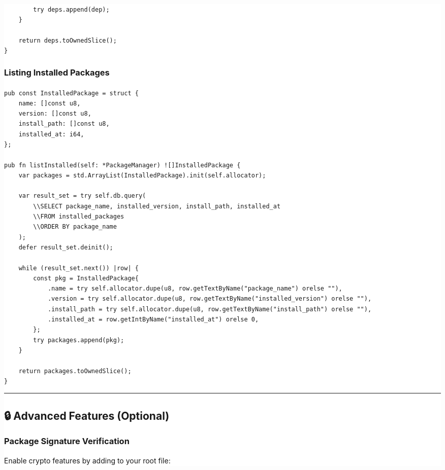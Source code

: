 ```zig
        try deps.append(dep);
    }

    return deps.toOwnedSlice();
}
```

### Listing Installed Packages

```zig
pub const InstalledPackage = struct {
    name: []const u8,
    version: []const u8,
    install_path: []const u8,
    installed_at: i64,
};

pub fn listInstalled(self: *PackageManager) ![]InstalledPackage {
    var packages = std.ArrayList(InstalledPackage).init(self.allocator);
    
    var result_set = try self.db.query(
        \\SELECT package_name, installed_version, install_path, installed_at
        \\FROM installed_packages
        \\ORDER BY package_name
    );
    defer result_set.deinit();

    while (result_set.next()) |row| {
        const pkg = InstalledPackage{
            .name = try self.allocator.dupe(u8, row.getTextByName("package_name") orelse ""),
            .version = try self.allocator.dupe(u8, row.getTextByName("installed_version") orelse ""),
            .install_path = try self.allocator.dupe(u8, row.getTextByName("install_path") orelse ""),
            .installed_at = row.getIntByName("installed_at") orelse 0,
        };
        try packages.append(pkg);
    }

    return packages.toOwnedSlice();
}
```

---

## 🔒 Advanced Features (Optional)

### Package Signature Verification

Enable crypto features by adding to your root file:
